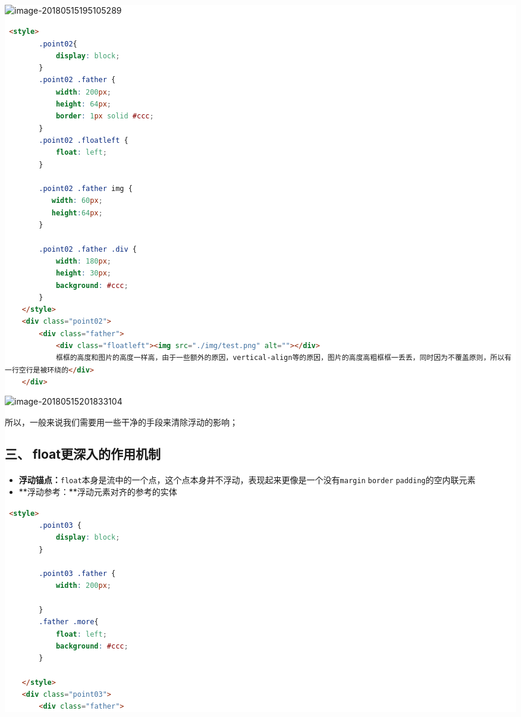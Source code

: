 

![image-20180515195105289](/Users/baipu/工作文件/study/github/js/css/img/image-20180515195105289.png)

```html
 <style>
        .point02{
            display: block;
        }
        .point02 .father {
            width: 200px;
            height: 64px;
            border: 1px solid #ccc;
        }
        .point02 .floatleft {
            float: left;
        }
    
        .point02 .father img {
           width: 60px;
           height:64px;
        }
    
        .point02 .father .div {
            width: 180px;
            height: 30px;
            background: #ccc;
        }
    </style>
    <div class="point02">
        <div class="father">
            <div class="floatleft"><img src="./img/test.png" alt=""></div>
            框框的高度和图片的高度一样高，由于一些额外的原因，vertical-align等的原因，图片的高度高粗框框一丢丢，同时因为不覆盖原则，所以有一行空行是被环绕的</div>
    </div>
```

![image-20180515201833104](/Users/baipu/工作文件/study/github/js/css/img/image-20180515201833104.png)

所以，一般来说我们需要用一些干净的手段来清除浮动的影响；



## 三、 float更深入的作用机制

- **浮动锚点：**`float`本身是流中的一个点，这个点本身并不浮动，表现起来更像是一个没有`margin` `border` `padding`的空内联元素
- **浮动参考：**浮动元素对齐的参考的实体

```html
 <style>
        .point03 {
            display: block;
        }
    
        .point03 .father {
            width: 200px;
            
        }
        .father .more{
            float: left;
            background: #ccc;
        }
       
    </style>
    <div class="point03">
        <div class="father">
```